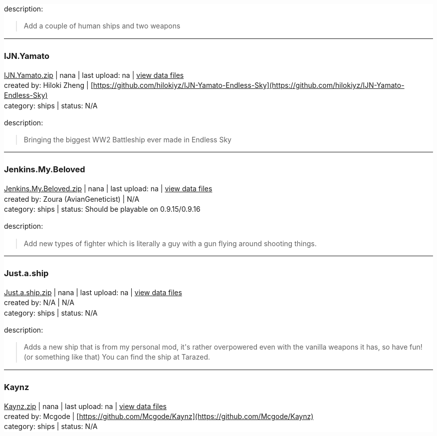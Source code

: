 description:<br>
>Add a couple of human ships and two weapons
 
  
___ 

### IJN.Yamato
[IJN.Yamato.zip](https://github.com/zuckung/test3/releases/download/Latest/IJN.Yamato.zip) | nana | last upload: na | [view data files](https://github.com/zuckung/test3/tree/main/Working/All%20Plugins/IJN.Yamato/) <br>
created by: Hiloki Zheng | [https://github.com/hilokiyz/IJN-Yamato-Endless-Sky](https://github.com/hilokiyz/IJN-Yamato-Endless-Sky)<br>
category: ships | status: N/A<br>

description:<br>
>Bringing the biggest WW2 Battleship ever made in Endless Sky
 
  
___ 

### Jenkins.My.Beloved
[Jenkins.My.Beloved.zip](https://github.com/zuckung/test3/releases/download/Latest/Jenkins.My.Beloved.zip) | nana | last upload: na | [view data files](https://github.com/zuckung/test3/tree/main/Working/All%20Plugins/Jenkins.My.Beloved/) <br>
created by: Zoura (AvianGeneticist) | N/A<br>
category: ships | status: Should be playable on 0.9.15/0.9.16<br>

description:<br>
>Add new types of fighter which is literally a guy with a gun flying around shooting things.
 
  
___ 

### Just.a.ship
[Just.a.ship.zip](https://github.com/zuckung/test3/releases/download/Latest/Just.a.ship.zip) | nana | last upload: na | [view data files](https://github.com/zuckung/test3/tree/main/Working/All%20Plugins/Just.a.ship/) <br>
created by: N/A | N/A<br>
category: ships | status: N/A<br>

description:<br>
>Adds a new ship that is from my personal mod, it's rather overpowered even with the vanilla weapons it has, so have fun! (or something like that)
>You can find the ship at Tarazed.
 
  
___ 

### Kaynz
[Kaynz.zip](https://github.com/zuckung/test3/releases/download/Latest/Kaynz.zip) | nana | last upload: na | [view data files](https://github.com/zuckung/test3/tree/main/Working/All%20Plugins/Kaynz/) <br>
created by: Mcgode | [https://github.com/Mcgode/Kaynz](https://github.com/Mcgode/Kaynz)<br>
category: ships | status: N/A<br>
